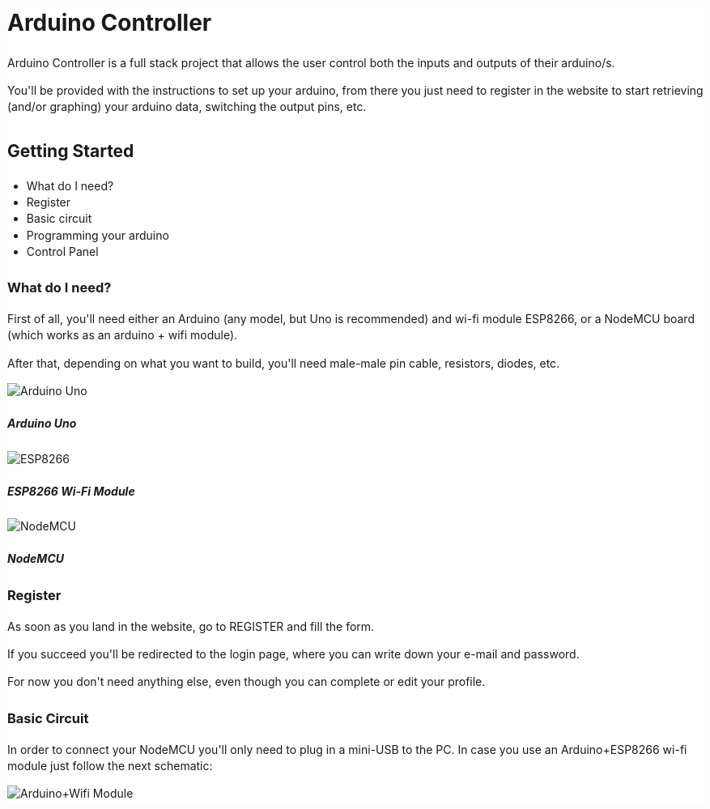 # Arduino Controller

Arduino Controller is a full stack project that allows the user control both the inputs and outputs of their arduino/s.

You'll be provided with the instructions to set up your arduino, from there you just need to register in the website to start retrieving (and/or graphing) your arduino data, switching the output pins, etc.

## Getting Started

* What do I need?
* Register
* Basic circuit
* Programming your arduino
* Control Panel


### What do I need?

First of all, you'll need either an Arduino (any model, but Uno is recommended) and wi-fi module ESP8266, or a NodeMCU board (which works as an arduino + wifi module).

After that, depending on what you want to build, you'll need male-male pin cable, resistors, diodes, etc. 

![Arduino Uno](http://cdn-tienda.bricogeek.com/946-thickbox_default/arduino-uno.jpg)

##### Arduino Uno

![ESP8266](https://i.imgur.com/6opMNZi.png)

##### ESP8266 Wi-Fi Module

![NodeMCU](https://images-na.ssl-images-amazon.com/images/I/81U4jvpGnYL._SX522_.jpg)

##### NodeMCU

### Register

As soon as you land in the website, go to REGISTER and fill the form.

If you succeed you'll be redirected to the login page, where you can write down your e-mail and password.

For now you don't need anything else, even though you can complete or edit your profile.

### Basic Circuit

In order to connect your NodeMCU you'll only need to plug in a mini-USB to the PC. In case you use an Arduino+ESP8266 wi-fi module just follow the next schematic:

![Arduino+Wifi Module](http://www.teomaragakis.com/wp-content/uploads/2015/10/uno_esp_connection.png)
